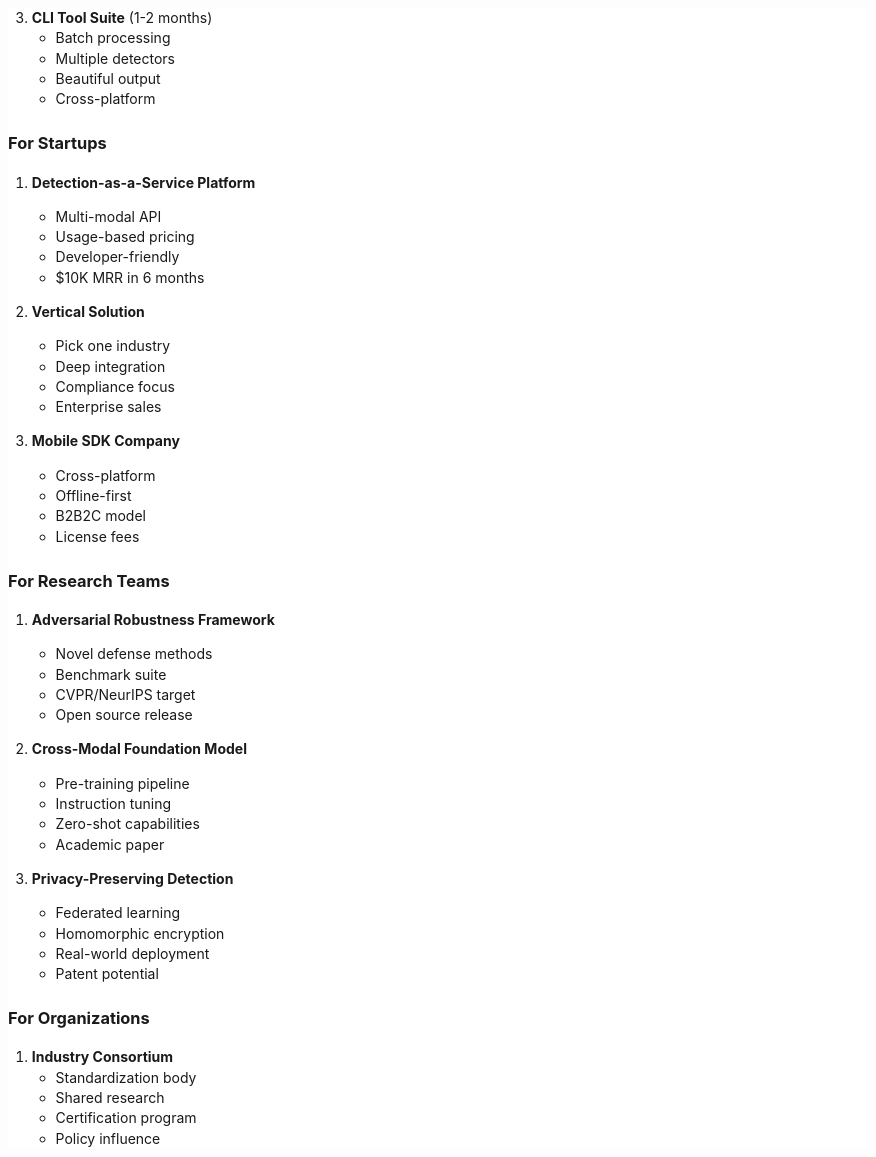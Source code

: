 3. **CLI Tool Suite** (1-2 months)
   - Batch processing
   - Multiple detectors
   - Beautiful output
   - Cross-platform

### For Startups

1. **Detection-as-a-Service Platform**
   - Multi-modal API
   - Usage-based pricing
   - Developer-friendly
   - $10K MRR in 6 months

2. **Vertical Solution** 
   - Pick one industry
   - Deep integration
   - Compliance focus
   - Enterprise sales

3. **Mobile SDK Company**
   - Cross-platform
   - Offline-first
   - B2B2C model
   - License fees

### For Research Teams

1. **Adversarial Robustness Framework**
   - Novel defense methods
   - Benchmark suite
   - CVPR/NeurIPS target
   - Open source release

2. **Cross-Modal Foundation Model**
   - Pre-training pipeline
   - Instruction tuning
   - Zero-shot capabilities
   - Academic paper

3. **Privacy-Preserving Detection**
   - Federated learning
   - Homomorphic encryption
   - Real-world deployment
   - Patent potential

### For Organizations

1. **Industry Consortium**
   - Standardization body
   - Shared research
   - Certification program
   - Policy influence
